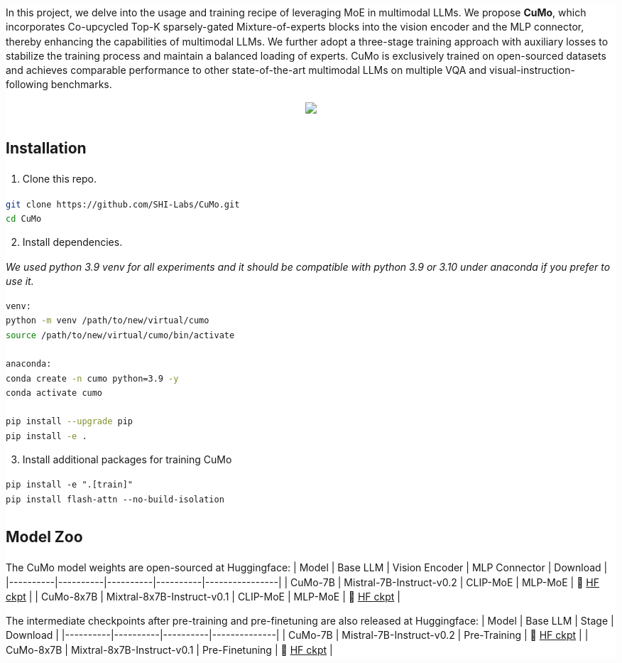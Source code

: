 In this project, we delve into the usage and training recipe of leveraging MoE in multimodal LLMs. We propose __CuMo__, which incorporates Co-upcycled Top-K sparsely-gated Mixture-of-experts blocks into the vision encoder and the MLP connector, thereby enhancing the capabilities of multimodal LLMs. We further adopt a three-stage training approach with auxiliary losses to stabilize the training process and maintain a balanced loading of experts.
CuMo is exclusively trained on open-sourced datasets and achieves comparable performance to other state-of-the-art multimodal LLMs on multiple VQA and visual-instruction-following benchmarks.

<div align=center>
<img width="100%" src="assets/archi.png"/>
</div>

## Installation
1. Clone this repo.
```bash
git clone https://github.com/SHI-Labs/CuMo.git
cd CuMo
```

2. Install dependencies.

*We used python 3.9 venv for all experiments and it should be compatible with python 3.9 or 3.10 under anaconda if you prefer to use it.*

```bash
venv:
python -m venv /path/to/new/virtual/cumo
source /path/to/new/virtual/cumo/bin/activate

anaconda:
conda create -n cumo python=3.9 -y
conda activate cumo

pip install --upgrade pip
pip install -e .
```

3. Install additional packages for training CuMo
```
pip install -e ".[train]"
pip install flash-attn --no-build-isolation
```

## Model Zoo
The CuMo model weights are open-sourced at Huggingface: 
| Model | Base LLM | Vision Encoder | MLP Connector | Download |
|----------|----------|----------|----------|----------------|
| CuMo-7B | Mistral-7B-Instruct-v0.2 | CLIP-MoE | MLP-MoE | 🤗 [HF ckpt](https://huggingface.co/shi-labs/CuMo-mistral-7b) |
| CuMo-8x7B | Mixtral-8x7B-Instruct-v0.1 | CLIP-MoE | MLP-MoE | 🤗 [HF ckpt](https://huggingface.co/shi-labs/CuMo-mixtral-8x7b) |

The intermediate checkpoints after pre-training and pre-finetuning are also released at Huggingface:
| Model | Base LLM | Stage | Download |
|----------|----------|----------|--------------|
| CuMo-7B | Mistral-7B-Instruct-v0.2 | Pre-Training | 🤗 [HF ckpt](https://huggingface.co/shi-labs/CuMo-misc/tree/main/cumo-mistral-7b) |
| CuMo-8x7B | Mixtral-8x7B-Instruct-v0.1 | Pre-Finetuning | 🤗 [HF ckpt](https://huggingface.co/shi-labs/CuMo-misc/tree/main/cumo-mixtral-8x7b) |
